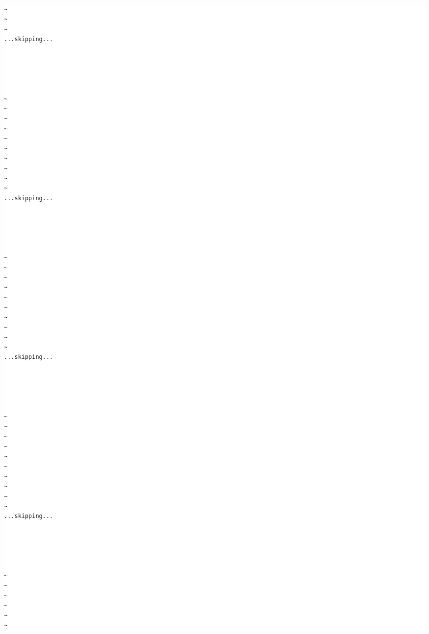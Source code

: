 ```
~
~
~
...skipping...





~
~
~
~
~
~
~
~
~
~
...skipping...





~
~
~
~
~
~
~
~
~
~
...skipping...





~
~
~
~
~
~
~
~
~
~
...skipping...





~
~
~
~
~
~
```